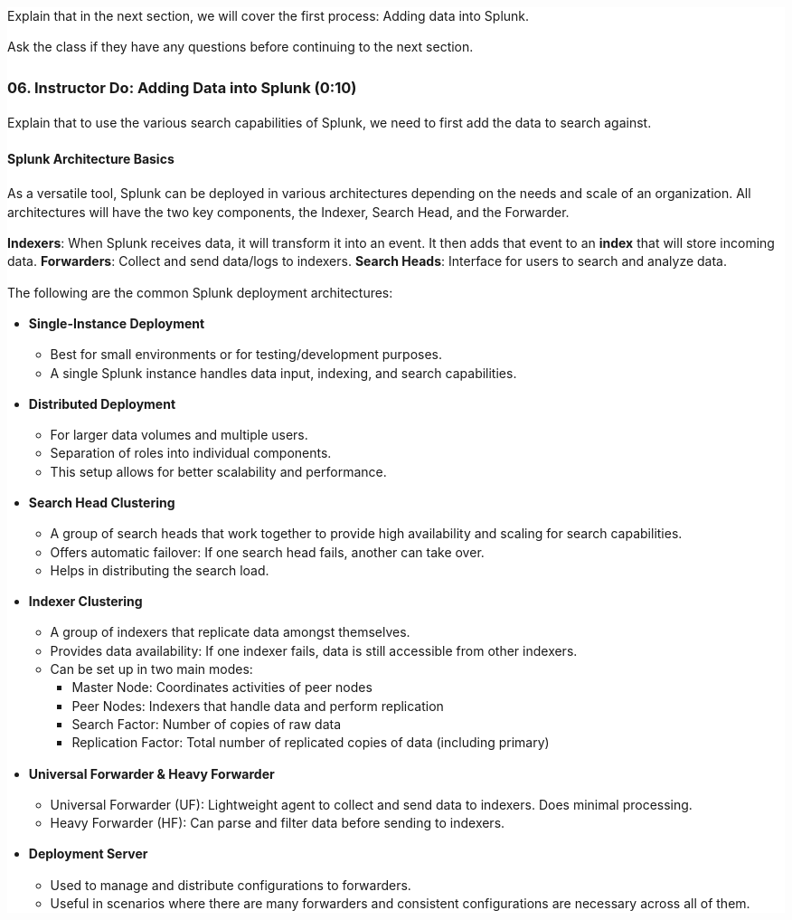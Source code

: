 Explain that in the next section, we will cover the first process: Adding data into Splunk.

Ask the class if they have any questions before continuing to the next section.

### 06. Instructor Do: Adding Data into Splunk (0:10)

Explain that to use the various search capabilities of Splunk, we need to first add the data to search against.

#### Splunk Architecture Basics        

As a versatile tool, Splunk can be deployed in various architectures depending on the needs and scale of an organization. All architectures will have the two key components, the Indexer, Search Head, and the Forwarder.

**Indexers**: When Splunk receives data, it will transform it into an event. It then adds that event to an **index** that will store incoming data.
**Forwarders**: Collect and send data/logs to indexers.
**Search Heads**: Interface for users to search and analyze data.

The following are the common Splunk deployment architectures:

- **Single-Instance Deployment**
	- Best for small environments or for testing/development purposes.
	- A single Splunk instance handles data input, indexing, and search capabilities.

- **Distributed Deployment**
	- For larger data volumes and multiple users.
	- Separation of roles into individual components.
     - This setup allows for better scalability and performance.

- **Search Head Clustering**
	- A group of search heads that work together to provide high availability and scaling for search capabilities.
	- Offers automatic failover: If one search head fails, another can take over.
	- Helps in distributing the search load.

- **Indexer Clustering**
	- A group of indexers that replicate data amongst themselves.
	- Provides data availability: If one indexer fails, data is still accessible from other indexers.
	- Can be set up in two main modes:
		- Master Node: Coordinates activities of peer nodes
		- Peer Nodes: Indexers that handle data and perform replication
		- Search Factor: Number of copies of raw data
		- Replication Factor: Total number of replicated copies of data (including primary)

- **Universal Forwarder & Heavy Forwarder**
	- Universal Forwarder (UF): Lightweight agent to collect and send data to indexers. Does minimal processing.
	- Heavy Forwarder (HF): Can parse and filter data before sending to indexers.

- **Deployment Server**
	- Used to manage and distribute configurations to forwarders.
	- Useful in scenarios where there are many forwarders and consistent configurations are necessary across all of them.
